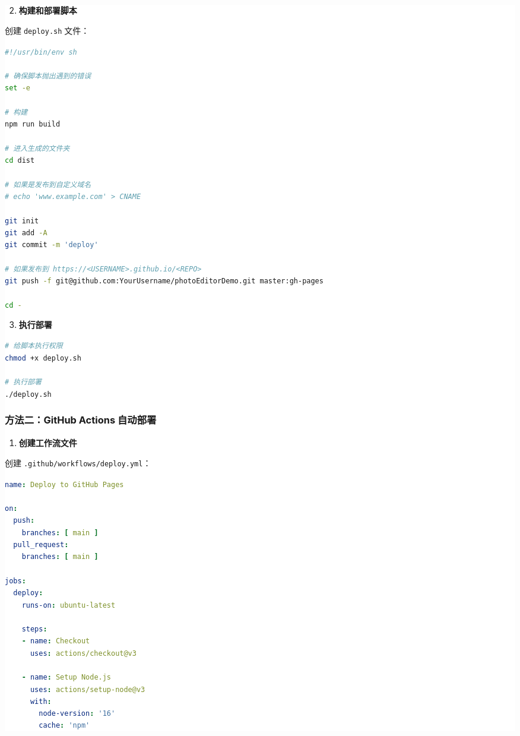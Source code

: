 2. **构建和部署脚本**

创建 `deploy.sh` 文件：

```bash
#!/usr/bin/env sh

# 确保脚本抛出遇到的错误
set -e

# 构建
npm run build

# 进入生成的文件夹
cd dist

# 如果是发布到自定义域名
# echo 'www.example.com' > CNAME

git init
git add -A
git commit -m 'deploy'

# 如果发布到 https://<USERNAME>.github.io/<REPO>
git push -f git@github.com:YourUsername/photoEditorDemo.git master:gh-pages

cd -
```

3. **执行部署**

```bash
# 给脚本执行权限
chmod +x deploy.sh

# 执行部署
./deploy.sh
```

### 方法二：GitHub Actions 自动部署

1. **创建工作流文件**

创建 `.github/workflows/deploy.yml`：

```yaml
name: Deploy to GitHub Pages

on:
  push:
    branches: [ main ]
  pull_request:
    branches: [ main ]

jobs:
  deploy:
    runs-on: ubuntu-latest
    
    steps:
    - name: Checkout
      uses: actions/checkout@v3
      
    - name: Setup Node.js
      uses: actions/setup-node@v3
      with:
        node-version: '16'
        cache: 'npm'
```